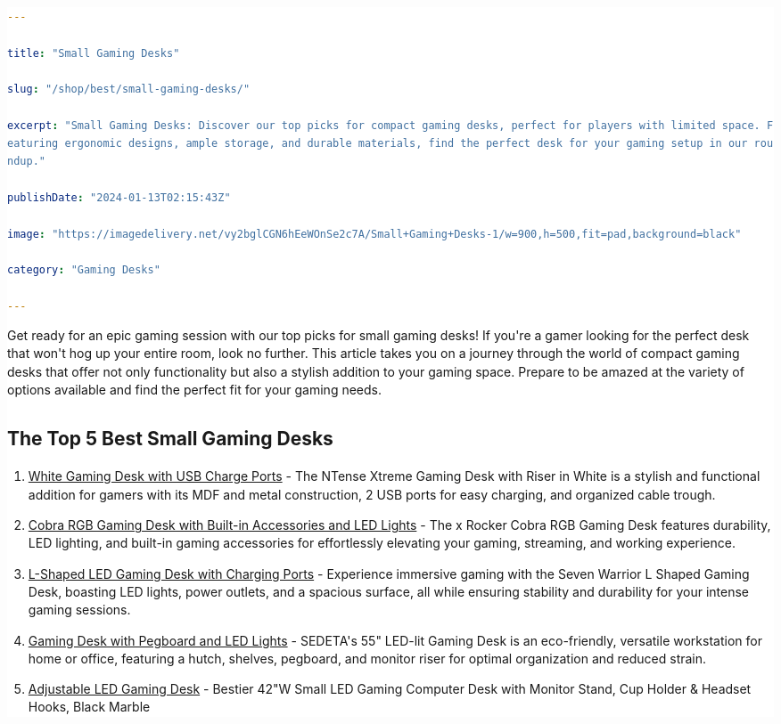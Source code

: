 ```yaml
---

title: "Small Gaming Desks"

slug: "/shop/best/small-gaming-desks/"

excerpt: "Small Gaming Desks: Discover our top picks for compact gaming desks, perfect for players with limited space. Featuring ergonomic designs, ample storage, and durable materials, find the perfect desk for your gaming setup in our roundup."

publishDate: "2024-01-13T02:15:43Z"

image: "https://imagedelivery.net/vy2bglCGN6hEeWOnSe2c7A/Small+Gaming+Desks-1/w=900,h=500,fit=pad,background=black"

category: "Gaming Desks"

---
```


Get ready for an epic gaming session with our top picks for small gaming desks! If you're a gamer looking for the perfect desk that won't hog up your entire room, look no further. This article takes you on a journey through the world of compact gaming desks that offer not only functionality but also a stylish addition to your gaming space. Prepare to be amazed at the variety of options available and find the perfect fit for your gaming needs. 


## The Top 5 Best Small Gaming Desks

1. [White Gaming Desk with USB Charge Ports](https://serp.ly/@serpgames/amazon/small-gaming-desks?utm\_source=serpgames&utm\_medium=organic&utm\_campaign=website) - The NTense Xtreme Gaming Desk with Riser in White is a stylish and functional addition for gamers with its MDF and metal construction, 2 USB ports for easy charging, and organized cable trough.

2. [Cobra RGB Gaming Desk with Built-in Accessories and LED Lights](https://serp.ly/@serpgames/amazon/small-gaming-desks?utm\_source=serpgames&utm\_medium=organic&utm\_campaign=website) - The x Rocker Cobra RGB Gaming Desk features durability, LED lighting, and built-in gaming accessories for effortlessly elevating your gaming, streaming, and working experience.

3. [L-Shaped LED Gaming Desk with Charging Ports](https://serp.ly/@serpgames/amazon/small-gaming-desks?utm\_source=serpgames&utm\_medium=organic&utm\_campaign=website) - Experience immersive gaming with the Seven Warrior L Shaped Gaming Desk, boasting LED lights, power outlets, and a spacious surface, all while ensuring stability and durability for your intense gaming sessions.

4. [Gaming Desk with Pegboard and LED Lights](https://serp.ly/@serpgames/amazon/small-gaming-desks?utm\_source=serpgames&utm\_medium=organic&utm\_campaign=website) - SEDETA's 55" LED-lit Gaming Desk is an eco-friendly, versatile workstation for home or office, featuring a hutch, shelves, pegboard, and monitor riser for optimal organization and reduced strain.

5. [Adjustable LED Gaming Desk](https://serp.ly/@serpgames/amazon/small-gaming-desks?utm\_source=serpgames&utm\_medium=organic&utm\_campaign=website) - Bestier 42"W Small LED Gaming Computer Desk with Monitor Stand, Cup Holder & Headset Hooks, Black Marble
